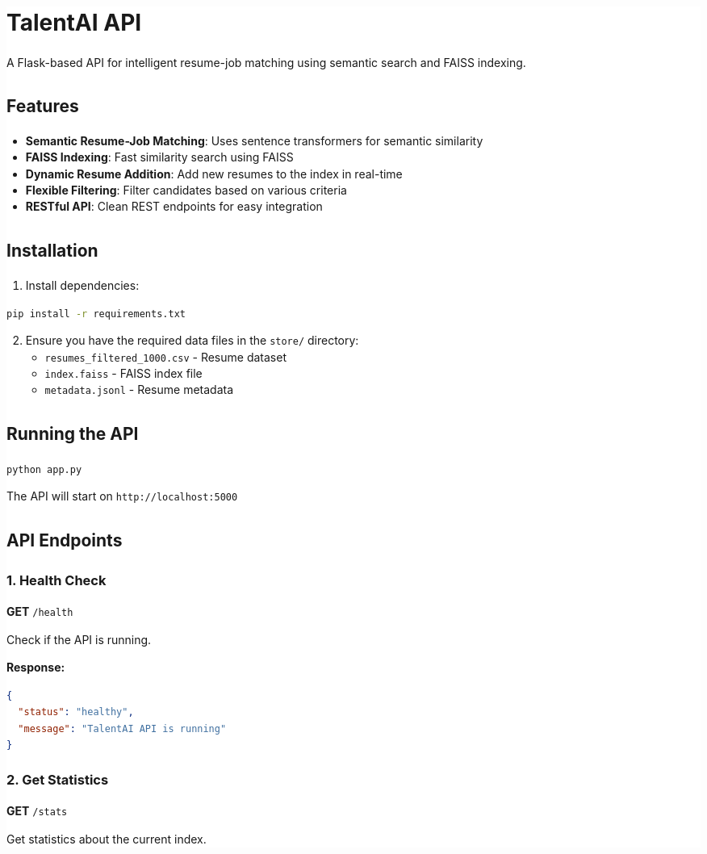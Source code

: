 # TalentAI API

A Flask-based API for intelligent resume-job matching using semantic search and FAISS indexing.

## Features

- **Semantic Resume-Job Matching**: Uses sentence transformers for semantic similarity
- **FAISS Indexing**: Fast similarity search using FAISS
- **Dynamic Resume Addition**: Add new resumes to the index in real-time
- **Flexible Filtering**: Filter candidates based on various criteria
- **RESTful API**: Clean REST endpoints for easy integration

## Installation

1. Install dependencies:
```bash
pip install -r requirements.txt
```

2. Ensure you have the required data files in the `store/` directory:
   - `resumes_filtered_1000.csv` - Resume dataset
   - `index.faiss` - FAISS index file
   - `metadata.jsonl` - Resume metadata

## Running the API

```bash
python app.py
```

The API will start on `http://localhost:5000`

## API Endpoints

### 1. Health Check
**GET** `/health`

Check if the API is running.

**Response:**
```json
{
  "status": "healthy",
  "message": "TalentAI API is running"
}
```

### 2. Get Statistics
**GET** `/stats`

Get statistics about the current index.
